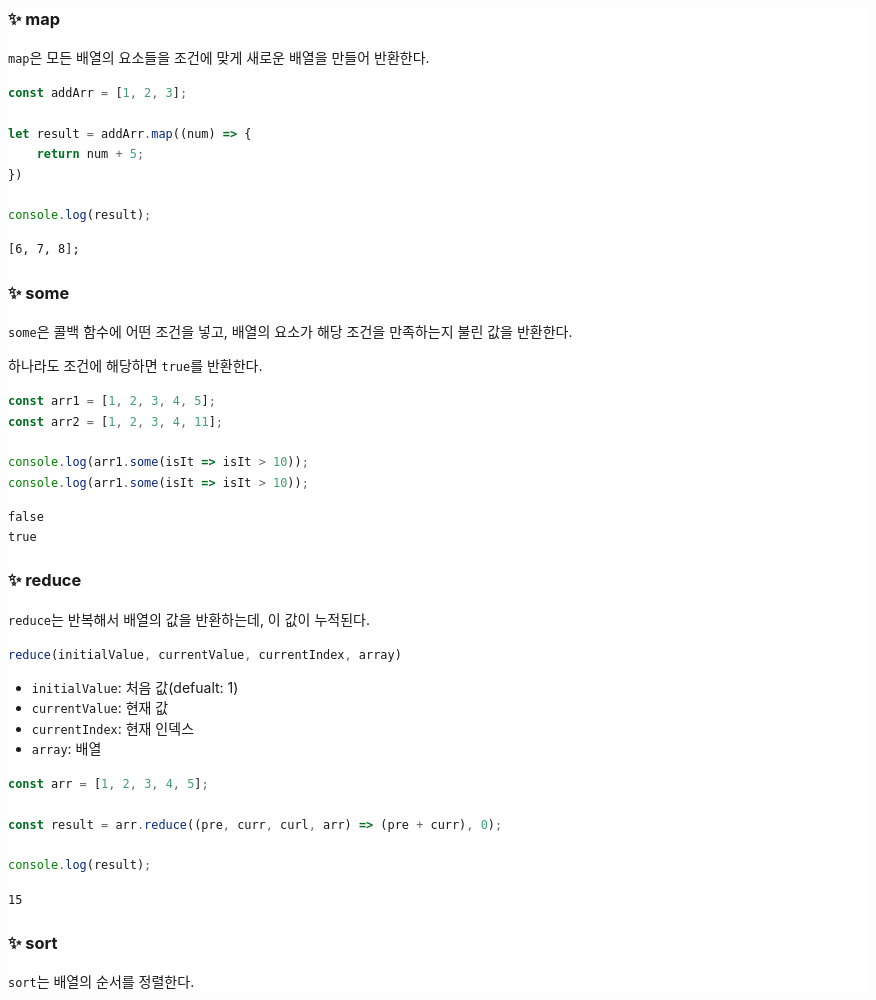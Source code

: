 ### ✨ map
`map`은 모든 배열의 요소들을 조건에 맞게 새로운 배열을 만들어 반환한다.

```js
const addArr = [1, 2, 3];

let result = addArr.map((num) => {
    return num + 5;
})

console.log(result);
```
```
[6, 7, 8];
```

### ✨ some
`some`은 콜백 함수에 어떤 조건을 넣고, 배열의 요소가 해당 조건을 만족하는지 불린 값을 반환한다.

하나라도 조건에 해당하면 `true`를 반환한다.

```js
const arr1 = [1, 2, 3, 4, 5];
const arr2 = [1, 2, 3, 4, 11];

console.log(arr1.some(isIt => isIt > 10));
console.log(arr1.some(isIt => isIt > 10));
```
```
false
true
```

### ✨ reduce
`reduce`는 반복해서 배열의 값을 반환하는데, 이 값이 누적된다.
```js
reduce(initialValue, currentValue, currentIndex, array)
```
- `initialValue`: 처음 값(defualt: 1)
- `currentValue`: 현재 값
- `currentIndex`: 현재 인덱스
- `array`: 배열

```js
const arr = [1, 2, 3, 4, 5];

const result = arr.reduce((pre, curr, curl, arr) => (pre + curr), 0);

console.log(result);
```
```
15
```

### ✨ sort
`sort`는 배열의 순서를 정렬한다.
